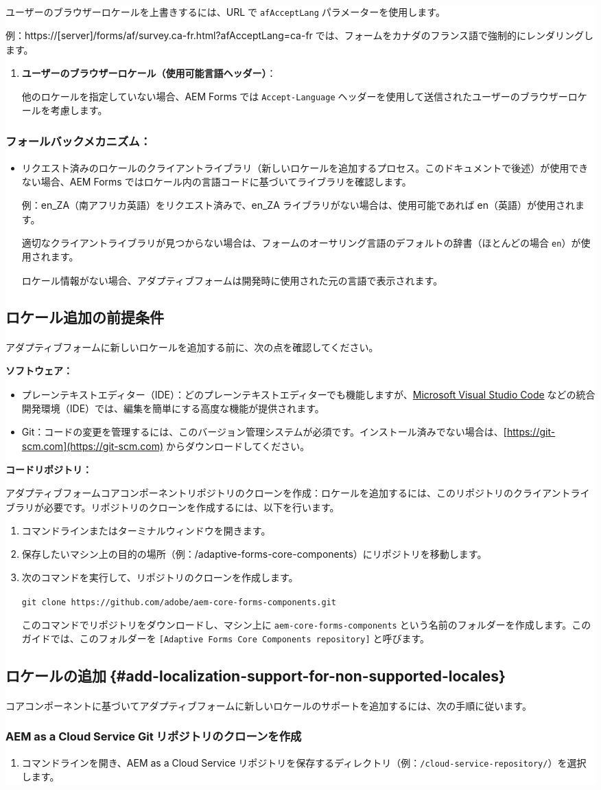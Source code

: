    ユーザーのブラウザーロケールを上書きするには、URL で `afAcceptLang` パラメーターを使用します。

   例：https://[server]/forms/af/survey.ca-fr.html?afAcceptLang=ca-fr では、フォームをカナダのフランス語で強制的にレンダリングします。

1. **ユーザーのブラウザーロケール（使用可能言語ヘッダー）**：

   他のロケールを指定していない場合、AEM Forms では `Accept-Language` ヘッダーを使用して送信されたユーザーのブラウザーロケールを考慮します。


### フォールバックメカニズム：


* リクエスト済みのロケールのクライアントライブラリ（新しいロケールを追加するプロセス。このドキュメントで後述）が使用できない場合、AEM Forms ではロケール内の言語コードに基づいてライブラリを確認します。

  例：en_ZA（南アフリカ英語）をリクエスト済みで、en_ZA ライブラリがない場合は、使用可能であれば en（英語）が使用されます。

  適切なクライアントライブラリが見つからない場合は、フォームのオーサリング言語のデフォルトの辞書（ほとんどの場合 `en`）が使用されます。

  ロケール情報がない場合、アダプティブフォームは開発時に使用された元の言語で表示されます。


## ロケール追加の前提条件

アダプティブフォームに新しいロケールを追加する前に、次の点を確認してください。

**ソフトウェア：**

* プレーンテキストエディター（IDE）：どのプレーンテキストエディターでも機能しますが、[Microsoft Visual Studio Code](https://code.visualstudio.com/download) などの統合開発環境（IDE）では、編集を簡単にする高度な機能が提供されます。

* Git：コードの変更を管理するには、このバージョン管理システムが必須です。インストール済みでない場合は、[https://git-scm.com](https://git-scm.com) からダウンロードしてください。


**コードリポジトリ：**

アダプティブフォームコアコンポーネントリポジトリのクローンを作成：ロケールを追加するには、このリポジトリのクライアントライブラリが必要です。リポジトリのクローンを作成するには、以下を行います。

1. コマンドラインまたはターミナルウィンドウを開きます。

1. 保存したいマシン上の目的の場所（例：/adaptive-forms-core-components）にリポジトリを移動します。

1. 次のコマンドを実行して、リポジトリのクローンを作成します。

   ```
   git clone https://github.com/adobe/aem-core-forms-components.git
   ```

   このコマンドでリポジトリをダウンロードし、マシン上に `aem-core-forms-components` という名前のフォルダーを作成します。このガイドでは、このフォルダーを `[Adaptive Forms Core Components repository]` と呼びます。


## ロケールの追加 {#add-localization-support-for-non-supported-locales}

コアコンポーネントに基づいてアダプティブフォームに新しいロケールのサポートを追加するには、次の手順に従います。

### AEM as a Cloud Service Git リポジトリのクローンを作成

1. コマンドラインを開き、AEM as a Cloud Service リポジトリを保存するディレクトリ（例：`/cloud-service-repository/`）を選択します。
